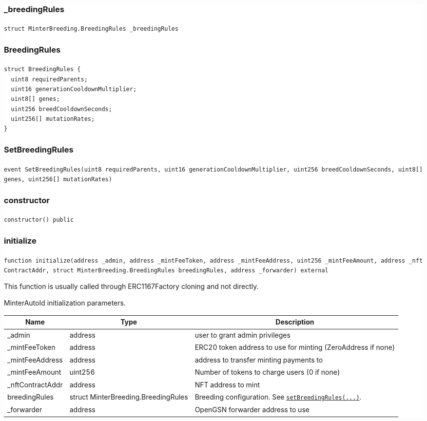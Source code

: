 ### _breedingRules

```solidity
struct MinterBreeding.BreedingRules _breedingRules
```

### BreedingRules

```solidity
struct BreedingRules {
  uint8 requiredParents;
  uint16 generationCooldownMultiplier;
  uint8[] genes;
  uint256 breedCooldownSeconds;
  uint256[] mutationRates;
}
```

### SetBreedingRules

```solidity
event SetBreedingRules(uint8 requiredParents, uint16 generationCooldownMultiplier, uint256 breedCooldownSeconds, uint8[] genes, uint256[] mutationRates)
```

### constructor

```solidity
constructor() public
```

### initialize

```solidity
function initialize(address _admin, address _mintFeeToken, address _mintFeeAddress, uint256 _mintFeeAmount, address _nftContractAddr, struct MinterBreeding.BreedingRules breedingRules, address _forwarder) external
```

This function is usually called through ERC1167Factory cloning and not directly.

MinterAutoId initialization parameters.

| Name | Type | Description |
| ---- | ---- | ----------- |
| _admin | address | user to grant admin privileges |
| _mintFeeToken | address | ERC20 token address to use for minting (ZeroAddress if none) |
| _mintFeeAddress | address | address to transfer minting payments to |
| _mintFeeAmount | uint256 | Number of tokens to charge users (0 if none) |
| _nftContractAddr | address | NFT address to mint |
| breedingRules | struct MinterBreeding.BreedingRules | Breeding configuration. See [`setBreedingRules(...)`](#setbreedingrules). |
| _forwarder | address | OpenGSN forwarder address to use |
